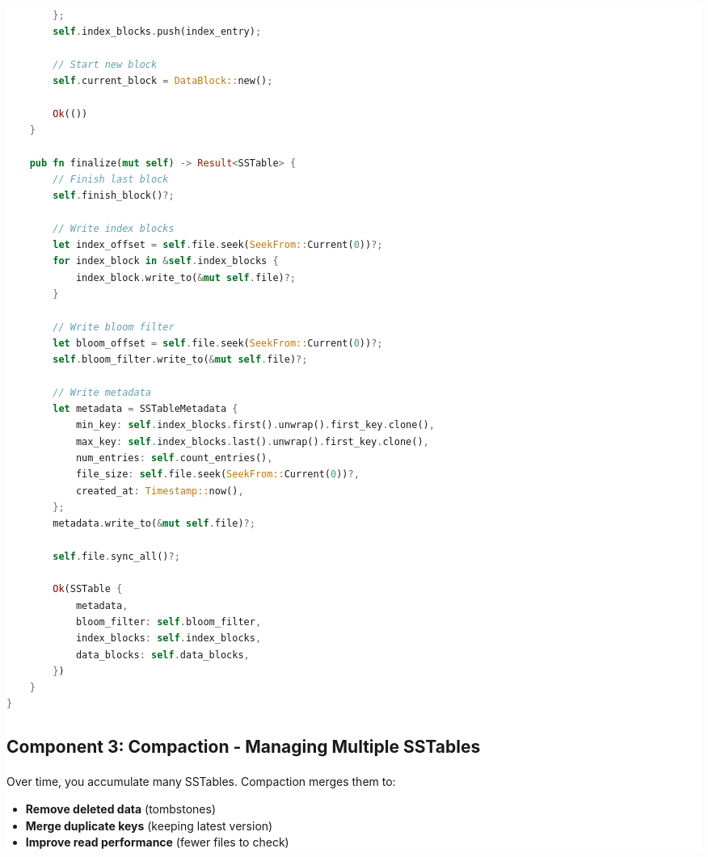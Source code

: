 ```rust
        };
        self.index_blocks.push(index_entry);

        // Start new block
        self.current_block = DataBlock::new();

        Ok(())
    }

    pub fn finalize(mut self) -> Result<SSTable> {
        // Finish last block
        self.finish_block()?;

        // Write index blocks
        let index_offset = self.file.seek(SeekFrom::Current(0))?;
        for index_block in &self.index_blocks {
            index_block.write_to(&mut self.file)?;
        }

        // Write bloom filter
        let bloom_offset = self.file.seek(SeekFrom::Current(0))?;
        self.bloom_filter.write_to(&mut self.file)?;

        // Write metadata
        let metadata = SSTableMetadata {
            min_key: self.index_blocks.first().unwrap().first_key.clone(),
            max_key: self.index_blocks.last().unwrap().first_key.clone(),
            num_entries: self.count_entries(),
            file_size: self.file.seek(SeekFrom::Current(0))?,
            created_at: Timestamp::now(),
        };
        metadata.write_to(&mut self.file)?;

        self.file.sync_all()?;

        Ok(SSTable {
            metadata,
            bloom_filter: self.bloom_filter,
            index_blocks: self.index_blocks,
            data_blocks: self.data_blocks,
        })
    }
}
```

## Component 3: Compaction - Managing Multiple SSTables

Over time, you accumulate many SSTables. Compaction merges them to:

- **Remove deleted data** (tombstones)
- **Merge duplicate keys** (keeping latest version)
- **Improve read performance** (fewer files to check)
